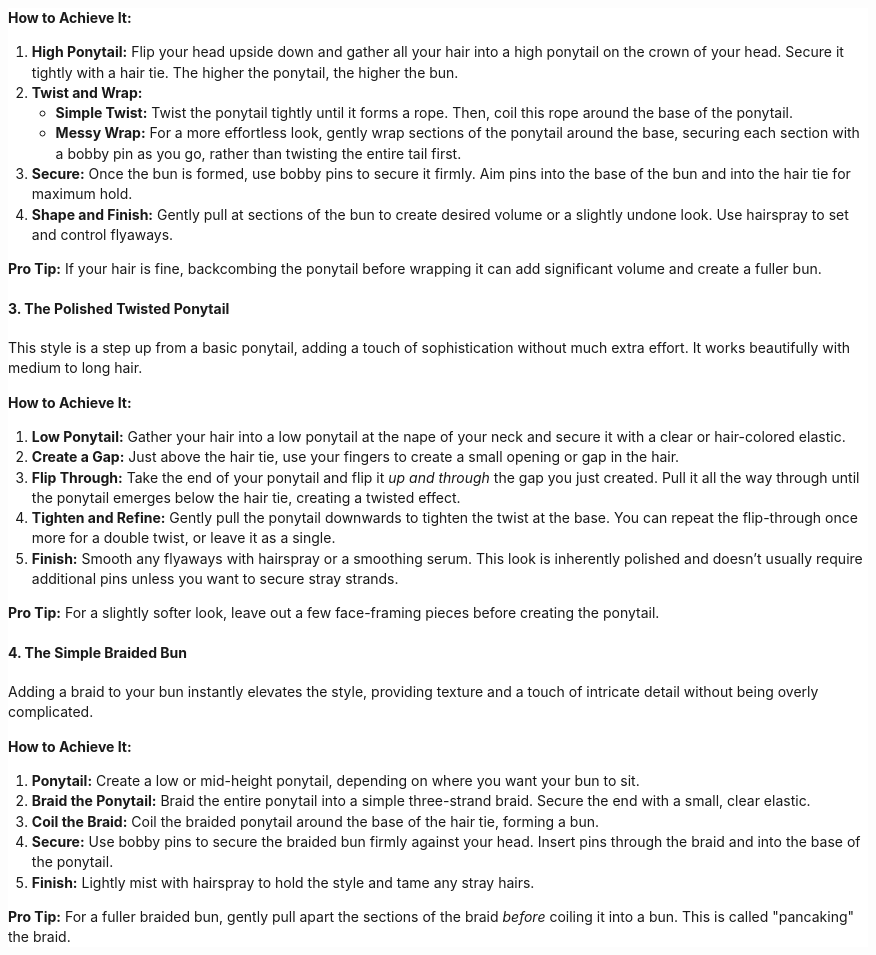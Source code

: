 **How to Achieve It:**

1. **High Ponytail:** Flip your head upside down and gather all your hair into a high ponytail on the crown of your head. Secure it tightly with a hair tie. The higher the ponytail, the higher the bun.
2. **Twist and Wrap:**
   * **Simple Twist:** Twist the ponytail tightly until it forms a rope. Then, coil this rope around the base of the ponytail.
   * **Messy Wrap:** For a more effortless look, gently wrap sections of the ponytail around the base, securing each section with a bobby pin as you go, rather than twisting the entire tail first.
3. **Secure:** Once the bun is formed, use bobby pins to secure it firmly. Aim pins into the base of the bun and into the hair tie for maximum hold.
4. **Shape and Finish:** Gently pull at sections of the bun to create desired volume or a slightly undone look. Use hairspray to set and control flyaways.

**Pro Tip:** If your hair is fine, backcombing the ponytail before wrapping it can add significant volume and create a fuller bun.

#### 3. The Polished Twisted Ponytail

This style is a step up from a basic ponytail, adding a touch of sophistication without much extra effort. It works beautifully with medium to long hair.

**How to Achieve It:**

1. **Low Ponytail:** Gather your hair into a low ponytail at the nape of your neck and secure it with a clear or hair-colored elastic.
2. **Create a Gap:** Just above the hair tie, use your fingers to create a small opening or gap in the hair.
3. **Flip Through:** Take the end of your ponytail and flip it *up and through* the gap you just created. Pull it all the way through until the ponytail emerges below the hair tie, creating a twisted effect.
4. **Tighten and Refine:** Gently pull the ponytail downwards to tighten the twist at the base. You can repeat the flip-through once more for a double twist, or leave it as a single.
5. **Finish:** Smooth any flyaways with hairspray or a smoothing serum. This look is inherently polished and doesn’t usually require additional pins unless you want to secure stray strands.

**Pro Tip:** For a slightly softer look, leave out a few face-framing pieces before creating the ponytail.

#### 4. The Simple Braided Bun

Adding a braid to your bun instantly elevates the style, providing texture and a touch of intricate detail without being overly complicated.

**How to Achieve It:**

1. **Ponytail:** Create a low or mid-height ponytail, depending on where you want your bun to sit.
2. **Braid the Ponytail:** Braid the entire ponytail into a simple three-strand braid. Secure the end with a small, clear elastic.
3. **Coil the Braid:** Coil the braided ponytail around the base of the hair tie, forming a bun.
4. **Secure:** Use bobby pins to secure the braided bun firmly against your head. Insert pins through the braid and into the base of the ponytail.
5. **Finish:** Lightly mist with hairspray to hold the style and tame any stray hairs.

**Pro Tip:** For a fuller braided bun, gently pull apart the sections of the braid *before* coiling it into a bun. This is called "pancaking" the braid.
